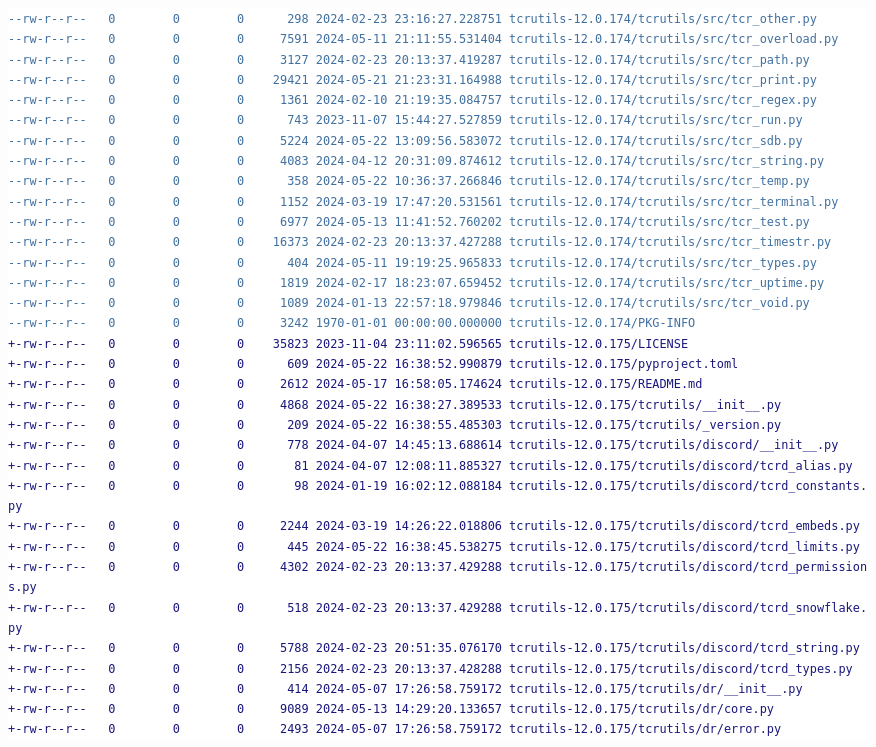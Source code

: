 ```diff
--rw-r--r--   0        0        0      298 2024-02-23 23:16:27.228751 tcrutils-12.0.174/tcrutils/src/tcr_other.py
--rw-r--r--   0        0        0     7591 2024-05-11 21:11:55.531404 tcrutils-12.0.174/tcrutils/src/tcr_overload.py
--rw-r--r--   0        0        0     3127 2024-02-23 20:13:37.419287 tcrutils-12.0.174/tcrutils/src/tcr_path.py
--rw-r--r--   0        0        0    29421 2024-05-21 21:23:31.164988 tcrutils-12.0.174/tcrutils/src/tcr_print.py
--rw-r--r--   0        0        0     1361 2024-02-10 21:19:35.084757 tcrutils-12.0.174/tcrutils/src/tcr_regex.py
--rw-r--r--   0        0        0      743 2023-11-07 15:44:27.527859 tcrutils-12.0.174/tcrutils/src/tcr_run.py
--rw-r--r--   0        0        0     5224 2024-05-22 13:09:56.583072 tcrutils-12.0.174/tcrutils/src/tcr_sdb.py
--rw-r--r--   0        0        0     4083 2024-04-12 20:31:09.874612 tcrutils-12.0.174/tcrutils/src/tcr_string.py
--rw-r--r--   0        0        0      358 2024-05-22 10:36:37.266846 tcrutils-12.0.174/tcrutils/src/tcr_temp.py
--rw-r--r--   0        0        0     1152 2024-03-19 17:47:20.531561 tcrutils-12.0.174/tcrutils/src/tcr_terminal.py
--rw-r--r--   0        0        0     6977 2024-05-13 11:41:52.760202 tcrutils-12.0.174/tcrutils/src/tcr_test.py
--rw-r--r--   0        0        0    16373 2024-02-23 20:13:37.427288 tcrutils-12.0.174/tcrutils/src/tcr_timestr.py
--rw-r--r--   0        0        0      404 2024-05-11 19:19:25.965833 tcrutils-12.0.174/tcrutils/src/tcr_types.py
--rw-r--r--   0        0        0     1819 2024-02-17 18:23:07.659452 tcrutils-12.0.174/tcrutils/src/tcr_uptime.py
--rw-r--r--   0        0        0     1089 2024-01-13 22:57:18.979846 tcrutils-12.0.174/tcrutils/src/tcr_void.py
--rw-r--r--   0        0        0     3242 1970-01-01 00:00:00.000000 tcrutils-12.0.174/PKG-INFO
+-rw-r--r--   0        0        0    35823 2023-11-04 23:11:02.596565 tcrutils-12.0.175/LICENSE
+-rw-r--r--   0        0        0      609 2024-05-22 16:38:52.990879 tcrutils-12.0.175/pyproject.toml
+-rw-r--r--   0        0        0     2612 2024-05-17 16:58:05.174624 tcrutils-12.0.175/README.md
+-rw-r--r--   0        0        0     4868 2024-05-22 16:38:27.389533 tcrutils-12.0.175/tcrutils/__init__.py
+-rw-r--r--   0        0        0      209 2024-05-22 16:38:55.485303 tcrutils-12.0.175/tcrutils/_version.py
+-rw-r--r--   0        0        0      778 2024-04-07 14:45:13.688614 tcrutils-12.0.175/tcrutils/discord/__init__.py
+-rw-r--r--   0        0        0       81 2024-04-07 12:08:11.885327 tcrutils-12.0.175/tcrutils/discord/tcrd_alias.py
+-rw-r--r--   0        0        0       98 2024-01-19 16:02:12.088184 tcrutils-12.0.175/tcrutils/discord/tcrd_constants.py
+-rw-r--r--   0        0        0     2244 2024-03-19 14:26:22.018806 tcrutils-12.0.175/tcrutils/discord/tcrd_embeds.py
+-rw-r--r--   0        0        0      445 2024-05-22 16:38:45.538275 tcrutils-12.0.175/tcrutils/discord/tcrd_limits.py
+-rw-r--r--   0        0        0     4302 2024-02-23 20:13:37.429288 tcrutils-12.0.175/tcrutils/discord/tcrd_permissions.py
+-rw-r--r--   0        0        0      518 2024-02-23 20:13:37.429288 tcrutils-12.0.175/tcrutils/discord/tcrd_snowflake.py
+-rw-r--r--   0        0        0     5788 2024-02-23 20:51:35.076170 tcrutils-12.0.175/tcrutils/discord/tcrd_string.py
+-rw-r--r--   0        0        0     2156 2024-02-23 20:13:37.428288 tcrutils-12.0.175/tcrutils/discord/tcrd_types.py
+-rw-r--r--   0        0        0      414 2024-05-07 17:26:58.759172 tcrutils-12.0.175/tcrutils/dr/__init__.py
+-rw-r--r--   0        0        0     9089 2024-05-13 14:29:20.133657 tcrutils-12.0.175/tcrutils/dr/core.py
+-rw-r--r--   0        0        0     2493 2024-05-07 17:26:58.759172 tcrutils-12.0.175/tcrutils/dr/error.py
```
